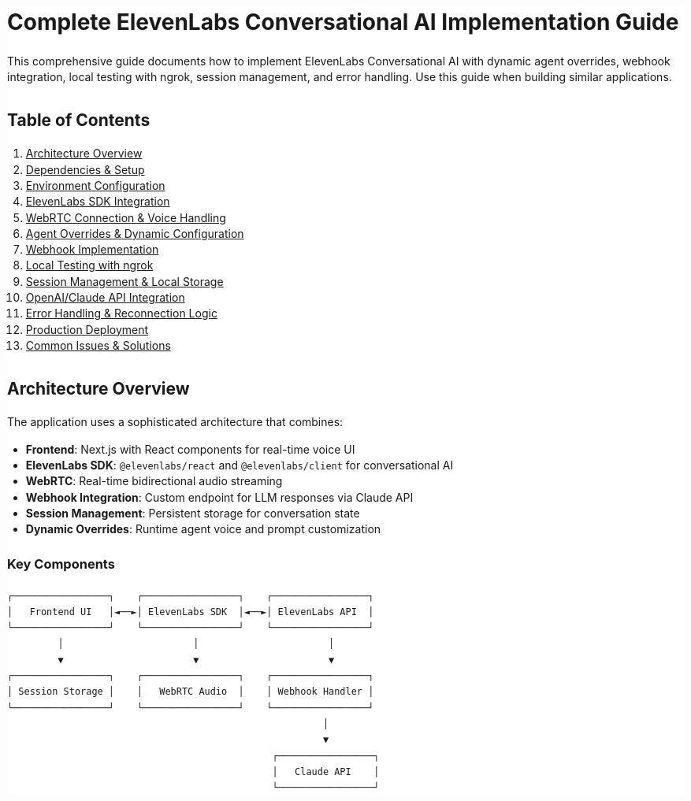 # Complete ElevenLabs Conversational AI Implementation Guide

This comprehensive guide documents how to implement ElevenLabs Conversational AI with dynamic agent overrides, webhook integration, local testing with ngrok, session management, and error handling. Use this guide when building similar applications.

## Table of Contents

1. [Architecture Overview](#architecture-overview)
2. [Dependencies & Setup](#dependencies--setup)
3. [Environment Configuration](#environment-configuration)
4. [ElevenLabs SDK Integration](#elevenlabs-sdk-integration)
5. [WebRTC Connection & Voice Handling](#webrtc-connection--voice-handling)
6. [Agent Overrides & Dynamic Configuration](#agent-overrides--dynamic-configuration)
7. [Webhook Implementation](#webhook-implementation)
8. [Local Testing with ngrok](#local-testing-with-ngrok)
9. [Session Management & Local Storage](#session-management--local-storage)
10. [OpenAI/Claude API Integration](#openaiclaude-api-integration)
11. [Error Handling & Reconnection Logic](#error-handling--reconnection-logic)
12. [Production Deployment](#production-deployment)
13. [Common Issues & Solutions](#common-issues--solutions)

## Architecture Overview

The application uses a sophisticated architecture that combines:

- **Frontend**: Next.js with React components for real-time voice UI
- **ElevenLabs SDK**: `@elevenlabs/react` and `@elevenlabs/client` for conversational AI
- **WebRTC**: Real-time bidirectional audio streaming
- **Webhook Integration**: Custom endpoint for LLM responses via Claude API
- **Session Management**: Persistent storage for conversation state
- **Dynamic Overrides**: Runtime agent voice and prompt customization

### Key Components

```
┌─────────────────┐    ┌─────────────────┐    ┌─────────────────┐
│   Frontend UI   │◄──►│ ElevenLabs SDK  │◄──►│ ElevenLabs API  │
└─────────────────┘    └─────────────────┘    └─────────────────┘
         │                       │                       │
         ▼                       ▼                       ▼
┌─────────────────┐    ┌─────────────────┐    ┌─────────────────┐
│ Session Storage │    │   WebRTC Audio  │    │ Webhook Handler │
└─────────────────┘    └─────────────────┘    └─────────────────┘
                                                        │
                                                        ▼
                                               ┌─────────────────┐
                                               │   Claude API    │
                                               └─────────────────┘
```
